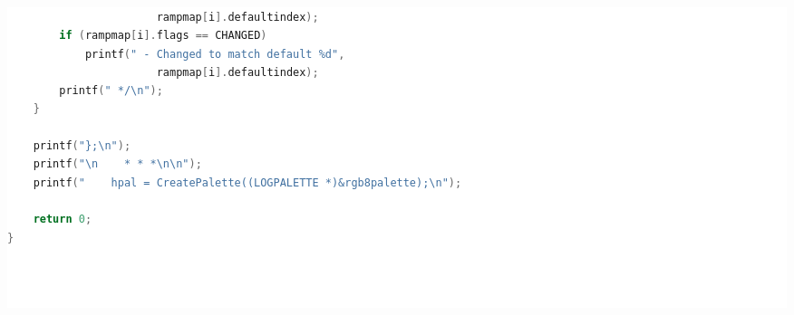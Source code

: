 ```C++
                       rampmap[i].defaultindex); 
        if (rampmap[i].flags == CHANGED) 
            printf(" - Changed to match default %d",  
                       rampmap[i].defaultindex); 
        printf(" */\n"); 
    } 
 
    printf("};\n"); 
    printf("\n    * * *\n\n"); 
    printf("    hpal = CreatePalette((LOGPALETTE *)&rgb8palette);\n"); 
 
    return 0; 
}
```



 

 